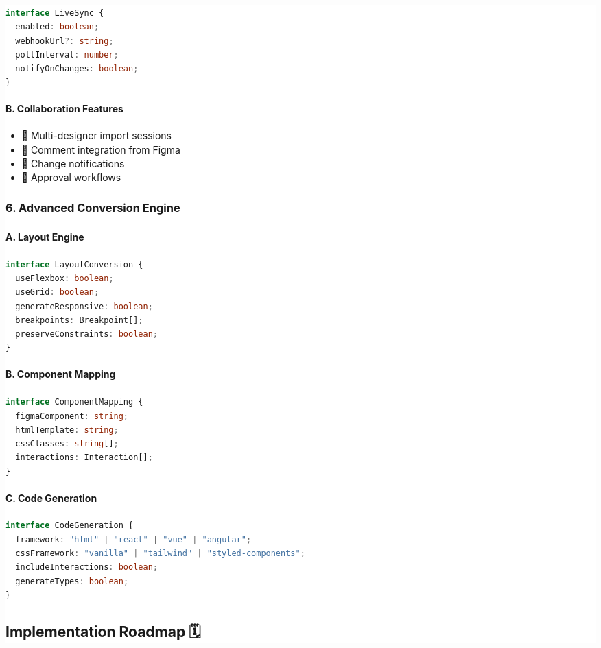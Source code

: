 ```typescript
interface LiveSync {
  enabled: boolean;
  webhookUrl?: string;
  pollInterval: number;
  notifyOnChanges: boolean;
}
```

#### B. **Collaboration Features**

- 👥 Multi-designer import sessions
- 👥 Comment integration from Figma
- 👥 Change notifications
- 👥 Approval workflows

### 6. **Advanced Conversion Engine**

#### A. **Layout Engine**

```typescript
interface LayoutConversion {
  useFlexbox: boolean;
  useGrid: boolean;
  generateResponsive: boolean;
  breakpoints: Breakpoint[];
  preserveConstraints: boolean;
}
```

#### B. **Component Mapping**

```typescript
interface ComponentMapping {
  figmaComponent: string;
  htmlTemplate: string;
  cssClasses: string[];
  interactions: Interaction[];
}
```

#### C. **Code Generation**

```typescript
interface CodeGeneration {
  framework: "html" | "react" | "vue" | "angular";
  cssFramework: "vanilla" | "tailwind" | "styled-components";
  includeInteractions: boolean;
  generateTypes: boolean;
}
```

## Implementation Roadmap 🗓️
